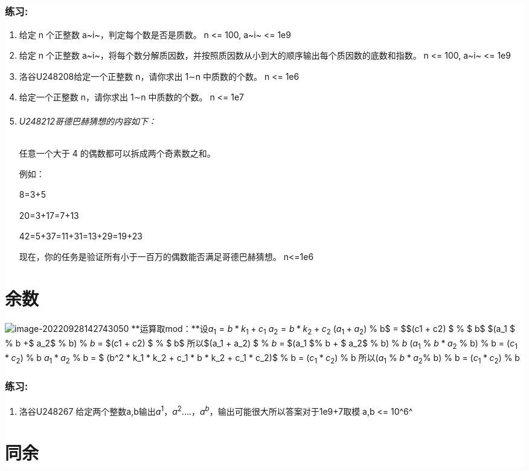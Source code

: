 ### 练习:

1. 给定 n 个正整数 a~i~，判定每个数是否是质数。 n <= 100, a~i~ <= 1e9

   

   

2. 给定 n 个正整数 a~i~，将每个数分解质因数，并按照质因数从小到大的顺序输出每个质因数的底数和指数。 n <= 100, a~i~ <= 1e9

   

   

3. 洛谷U248208给定一个正整数 n，请你求出 1∼n 中质数的个数。 n <= 1e6

   

   

4. 给定一个正整数 n，请你求出 1∼n 中质数的个数。 n <= 1e7

   
   
5. ###### U248212哥德巴赫猜想的内容如下：

   任意一个大于 4 的偶数都可以拆成两个奇素数之和。

   例如：

   8=3+5

   20=3+17=7+13

   42=5+37=11+31=13+29=19+23

   现在，你的任务是验证所有小于一百万的偶数能否满足哥德巴赫猜想。 n<=1e6

   

   

   

# 余数

![image-20220928142743050](C:\Users\Dell\AppData\Roaming\Typora\typora-user-images\image-20220928142743050.png)
**运算取mod：**设$a_1 = b*k_1 + c_1$   $a_2 = b * k_2 + c_2$
$(a_1 + a_2)$  % b$ = $$(c1 + c2) $ % $ b$
$(a_1 $ % b +$ a_2$ % b) % $b$ =  $(c1 + c2) $ % $ b$
所以$(a_1 + a_2) $ % $b$ = $(a_1 $% b + $ a_2$ % b) % $b$
$(a_1$ % $b * a_2$ % b) % b = $(c_1 * c_2)$ % b
$a_1 * a_2$ % b = $ (b^2 * k_1 * k_2 + c_1 * b * k_2 + c_1 * c_2)$ % b = $(c_1 * c_2)$ % b
所以$(a_1$ % $b * a_2$% b) % b = $(c_1 * c_2)$ % b

### 练习:

1. 洛谷U248267 给定两个整数a,b输出$a^1$，$a^2$....，$a^b$，输出可能很大所以答案对于1e9+7取模 a,b <= 10^6^

   

   

# 同余
